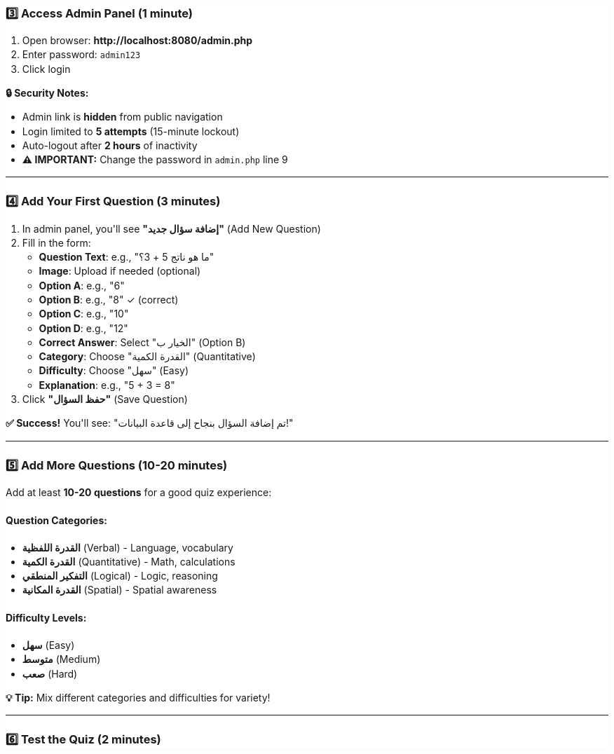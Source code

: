 ### **3️⃣ Access Admin Panel (1 minute)**

1. Open browser: **http://localhost:8080/admin.php**
2. Enter password: `admin123`
3. Click login

**🔒 Security Notes:**
- Admin link is **hidden** from public navigation
- Login limited to **5 attempts** (15-minute lockout)
- Auto-logout after **2 hours** of inactivity
- **⚠️ IMPORTANT:** Change the password in `admin.php` line 9

---

### **4️⃣ Add Your First Question (3 minutes)**

1. In admin panel, you'll see **"إضافة سؤال جديد"** (Add New Question)
2. Fill in the form:
   - **Question Text**: e.g., "ما هو ناتج 5 + 3؟"
   - **Image**: Upload if needed (optional)
   - **Option A**: e.g., "6"
   - **Option B**: e.g., "8" ✓ (correct)
   - **Option C**: e.g., "10"
   - **Option D**: e.g., "12"
   - **Correct Answer**: Select "الخيار ب" (Option B)
   - **Category**: Choose "القدرة الكمية" (Quantitative)
   - **Difficulty**: Choose "سهل" (Easy)
   - **Explanation**: e.g., "5 + 3 = 8"
3. Click **"حفظ السؤال"** (Save Question)

**✅ Success!** You'll see: "تم إضافة السؤال بنجاح إلى قاعدة البيانات!"

---

### **5️⃣ Add More Questions (10-20 minutes)**

Add at least **10-20 questions** for a good quiz experience:

#### Question Categories:
- **القدرة اللفظية** (Verbal) - Language, vocabulary
- **القدرة الكمية** (Quantitative) - Math, calculations
- **التفكير المنطقي** (Logical) - Logic, reasoning
- **القدرة المكانية** (Spatial) - Spatial awareness

#### Difficulty Levels:
- **سهل** (Easy)
- **متوسط** (Medium)
- **صعب** (Hard)

**💡 Tip:** Mix different categories and difficulties for variety!

---

### **6️⃣ Test the Quiz (2 minutes)**
